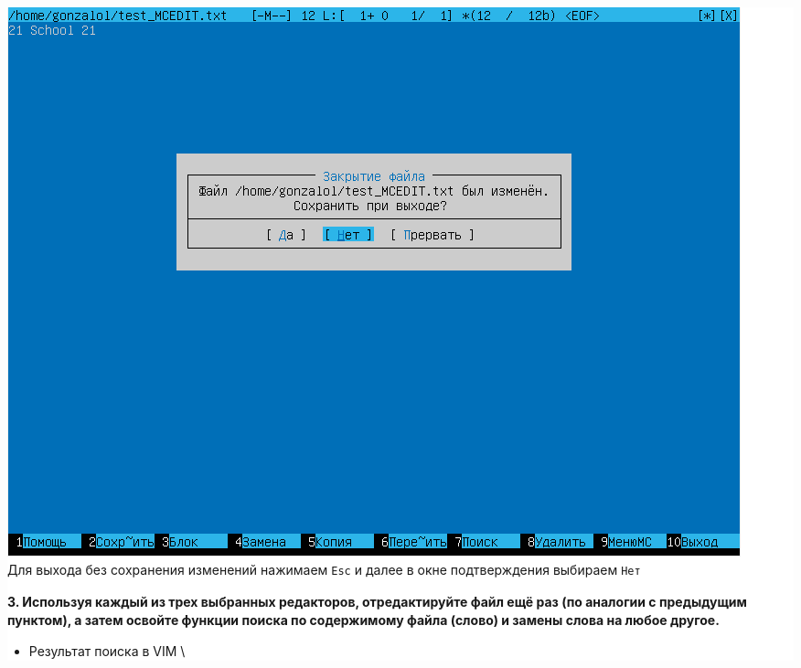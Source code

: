   ![change_test_mcedit](screenshots/change_test_mcedit.png) \
   Для выхода без сохранения изменений нажимаем `Esc` и далее в окне подтверждения выбираем `Нет`

**3. Используя каждый из трех выбранных редакторов, отредактируйте файл ещё раз (по аналогии с предыдущим пунктом), а затем освойте функции поиска по содержимому файла (слово) и замены слова на любое другое.**
*  Результат поиска в VIM \